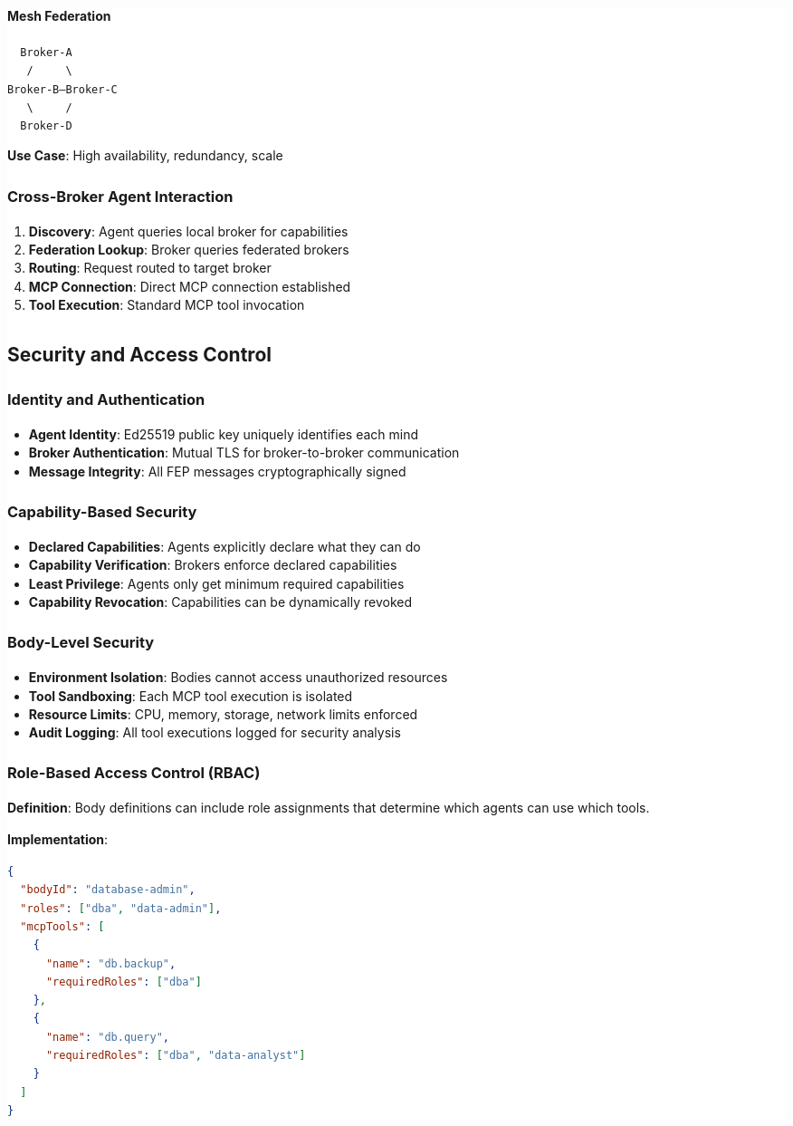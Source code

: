 #### Mesh Federation
```
  Broker-A
   /     \
Broker-B—Broker-C
   \     /
  Broker-D
```
**Use Case**: High availability, redundancy, scale

### Cross-Broker Agent Interaction
1. **Discovery**: Agent queries local broker for capabilities
2. **Federation Lookup**: Broker queries federated brokers
3. **Routing**: Request routed to target broker
4. **MCP Connection**: Direct MCP connection established
5. **Tool Execution**: Standard MCP tool invocation

## Security and Access Control

### Identity and Authentication
- **Agent Identity**: Ed25519 public key uniquely identifies each mind
- **Broker Authentication**: Mutual TLS for broker-to-broker communication
- **Message Integrity**: All FEP messages cryptographically signed

### Capability-Based Security
- **Declared Capabilities**: Agents explicitly declare what they can do
- **Capability Verification**: Brokers enforce declared capabilities
- **Least Privilege**: Agents only get minimum required capabilities
- **Capability Revocation**: Capabilities can be dynamically revoked

### Body-Level Security
- **Environment Isolation**: Bodies cannot access unauthorized resources
- **Tool Sandboxing**: Each MCP tool execution is isolated
- **Resource Limits**: CPU, memory, storage, network limits enforced
- **Audit Logging**: All tool executions logged for security analysis

### Role-Based Access Control (RBAC)
**Definition**: Body definitions can include role assignments that determine which agents can use which tools.

**Implementation**:
```json
{
  "bodyId": "database-admin",
  "roles": ["dba", "data-admin"],
  "mcpTools": [
    {
      "name": "db.backup",
      "requiredRoles": ["dba"]
    },
    {
      "name": "db.query", 
      "requiredRoles": ["dba", "data-analyst"]
    }
  ]
}
```
